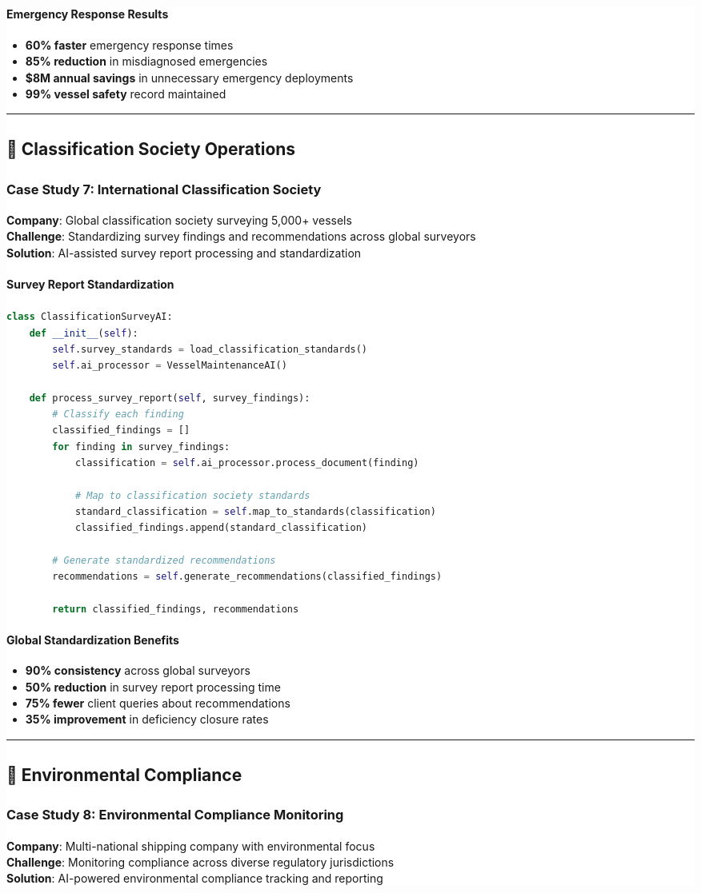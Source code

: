 #### **Emergency Response Results**
- **60% faster** emergency response times
- **85% reduction** in misdiagnosed emergencies
- **$8M annual savings** in unnecessary emergency deployments
- **99% vessel safety** record maintained

---

## 🏢 **Classification Society Operations**

### **Case Study 7: International Classification Society**
**Company**: Global classification society surveying 5,000+ vessels  
**Challenge**: Standardizing survey findings and recommendations across global surveyors  
**Solution**: AI-assisted survey report processing and standardization  

#### **Survey Report Standardization**
```python
class ClassificationSurveyAI:
    def __init__(self):
        self.survey_standards = load_classification_standards()
        self.ai_processor = VesselMaintenanceAI()
    
    def process_survey_report(self, survey_findings):
        # Classify each finding
        classified_findings = []
        for finding in survey_findings:
            classification = self.ai_processor.process_document(finding)
            
            # Map to classification society standards
            standard_classification = self.map_to_standards(classification)
            classified_findings.append(standard_classification)
        
        # Generate standardized recommendations
        recommendations = self.generate_recommendations(classified_findings)
        
        return classified_findings, recommendations
```

#### **Global Standardization Benefits**
- **90% consistency** across global surveyors
- **50% reduction** in survey report processing time
- **75% fewer** client queries about recommendations
- **35% improvement** in deficiency closure rates

---

## 🌊 **Environmental Compliance**

### **Case Study 8: Environmental Compliance Monitoring**
**Company**: Multi-national shipping company with environmental focus  
**Challenge**: Monitoring compliance across diverse regulatory jurisdictions  
**Solution**: AI-powered environmental compliance tracking and reporting  
